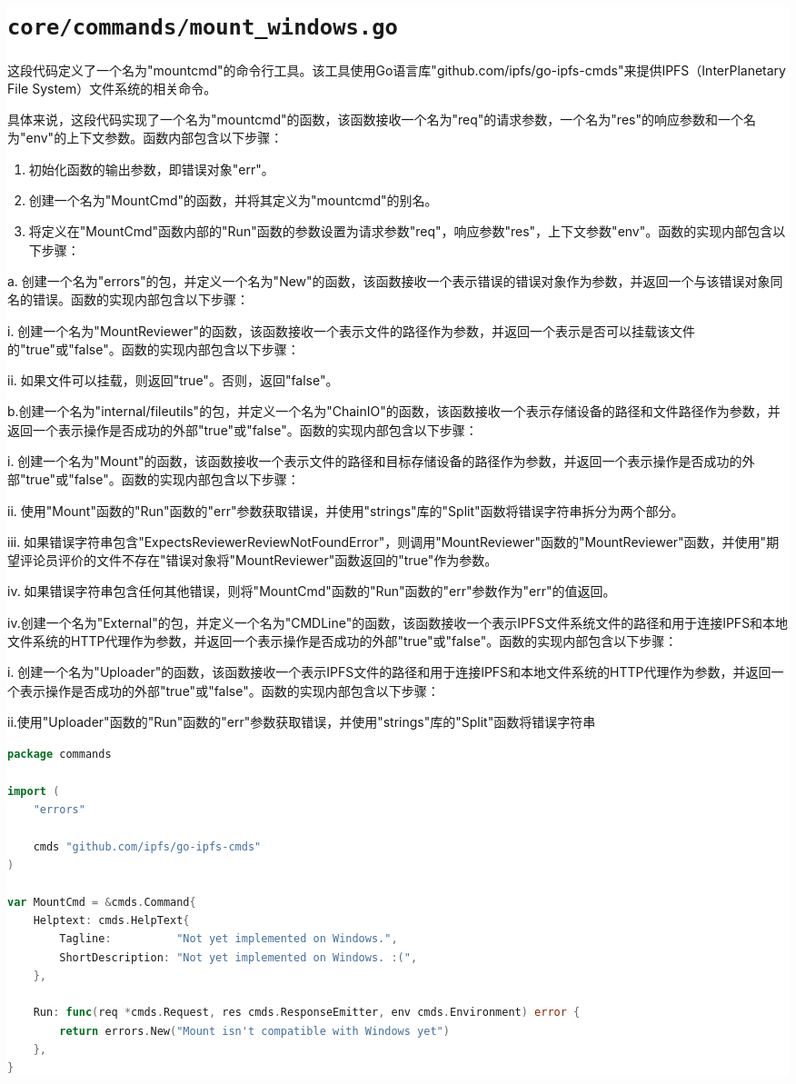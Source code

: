 # `core/commands/mount_windows.go`

这段代码定义了一个名为"mountcmd"的命令行工具。该工具使用Go语言库"github.com/ipfs/go-ipfs-cmds"来提供IPFS（InterPlanetary File System）文件系统的相关命令。

具体来说，这段代码实现了一个名为"mountcmd"的函数，该函数接收一个名为"req"的请求参数，一个名为"res"的响应参数和一个名为"env"的上下文参数。函数内部包含以下步骤：

1. 初始化函数的输出参数，即错误对象"err"。

2. 创建一个名为"MountCmd"的函数，并将其定义为"mountcmd"的别名。

3. 将定义在"MountCmd"函数内部的"Run"函数的参数设置为请求参数"req"，响应参数"res"，上下文参数"env"。函数的实现内部包含以下步骤：

a. 创建一个名为"errors"的包，并定义一个名为"New"的函数，该函数接收一个表示错误的错误对象作为参数，并返回一个与该错误对象同名的错误。函数的实现内部包含以下步骤：

i. 创建一个名为"MountReviewer"的函数，该函数接收一个表示文件的路径作为参数，并返回一个表示是否可以挂载该文件的"true"或"false"。函数的实现内部包含以下步骤：

ii. 如果文件可以挂载，则返回"true"。否则，返回"false"。

b.创建一个名为"internal/fileutils"的包，并定义一个名为"ChainIO"的函数，该函数接收一个表示存储设备的路径和文件路径作为参数，并返回一个表示操作是否成功的外部"true"或"false"。函数的实现内部包含以下步骤：

i. 创建一个名为"Mount"的函数，该函数接收一个表示文件的路径和目标存储设备的路径作为参数，并返回一个表示操作是否成功的外部"true"或"false"。函数的实现内部包含以下步骤：

ii. 使用"Mount"函数的"Run"函数的"err"参数获取错误，并使用"strings"库的"Split"函数将错误字符串拆分为两个部分。

iii. 如果错误字符串包含"ExpectsReviewerReviewNotFoundError"，则调用"MountReviewer"函数的"MountReviewer"函数，并使用"期望评论员评价的文件不存在"错误对象将"MountReviewer"函数返回的"true"作为参数。

iv. 如果错误字符串包含任何其他错误，则将"MountCmd"函数的"Run"函数的"err"参数作为"err"的值返回。

iv.创建一个名为"External"的包，并定义一个名为"CMDLine"的函数，该函数接收一个表示IPFS文件系统文件的路径和用于连接IPFS和本地文件系统的HTTP代理作为参数，并返回一个表示操作是否成功的外部"true"或"false"。函数的实现内部包含以下步骤：

i. 创建一个名为"Uploader"的函数，该函数接收一个表示IPFS文件的路径和用于连接IPFS和本地文件系统的HTTP代理作为参数，并返回一个表示操作是否成功的外部"true"或"false"。函数的实现内部包含以下步骤：

ii.使用"Uploader"函数的"Run"函数的"err"参数获取错误，并使用"strings"库的"Split"函数将错误字符串


```go
package commands

import (
	"errors"

	cmds "github.com/ipfs/go-ipfs-cmds"
)

var MountCmd = &cmds.Command{
	Helptext: cmds.HelpText{
		Tagline:          "Not yet implemented on Windows.",
		ShortDescription: "Not yet implemented on Windows. :(",
	},

	Run: func(req *cmds.Request, res cmds.ResponseEmitter, env cmds.Environment) error {
		return errors.New("Mount isn't compatible with Windows yet")
	},
}

```
